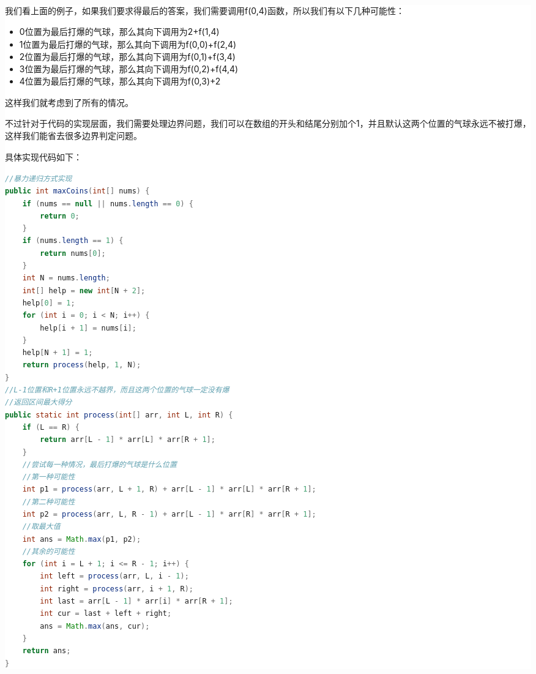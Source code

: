 我们看上面的例子，如果我们要求得最后的答案，我们需要调用f(0,4)函数，所以我们有以下几种可能性：

- 0位置为最后打爆的气球，那么其向下调用为2+f(1,4)
- 1位置为最后打爆的气球，那么其向下调用为f(0,0)+f(2,4)
- 2位置为最后打爆的气球，那么其向下调用为f(0,1)+f(3,4)
- 3位置为最后打爆的气球，那么其向下调用为f(0,2)+f(4,4)
- 4位置为最后打爆的气球，那么其向下调用为f(0,3)+2

这样我们就考虑到了所有的情况。

不过针对于代码的实现层面，我们需要处理边界问题，我们可以在数组的开头和结尾分别加个1，并且默认这两个位置的气球永远不被打爆，这样我们能省去很多边界判定问题。

具体实现代码如下：

```java
//暴力递归方式实现
public int maxCoins(int[] nums) {
    if (nums == null || nums.length == 0) {
        return 0;
    }
    if (nums.length == 1) {
        return nums[0];
    }
    int N = nums.length;
    int[] help = new int[N + 2];
    help[0] = 1;
    for (int i = 0; i < N; i++) {
        help[i + 1] = nums[i];
    }
    help[N + 1] = 1;
    return process(help, 1, N);
}
//L-1位置和R+1位置永远不越界，而且这两个位置的气球一定没有爆
//返回区间最大得分
public static int process(int[] arr, int L, int R) {
    if (L == R) {
        return arr[L - 1] * arr[L] * arr[R + 1];
    }
    //尝试每一种情况，最后打爆的气球是什么位置
    //第一种可能性
    int p1 = process(arr, L + 1, R) + arr[L - 1] * arr[L] * arr[R + 1];
    //第二种可能性
    int p2 = process(arr, L, R - 1) + arr[L - 1] * arr[R] * arr[R + 1];
    //取最大值
    int ans = Math.max(p1, p2);
    //其余的可能性
    for (int i = L + 1; i <= R - 1; i++) {
        int left = process(arr, L, i - 1);
        int right = process(arr, i + 1, R);
        int last = arr[L - 1] * arr[i] * arr[R + 1];
        int cur = last + left + right;
        ans = Math.max(ans, cur);
    }
    return ans;
}
```

